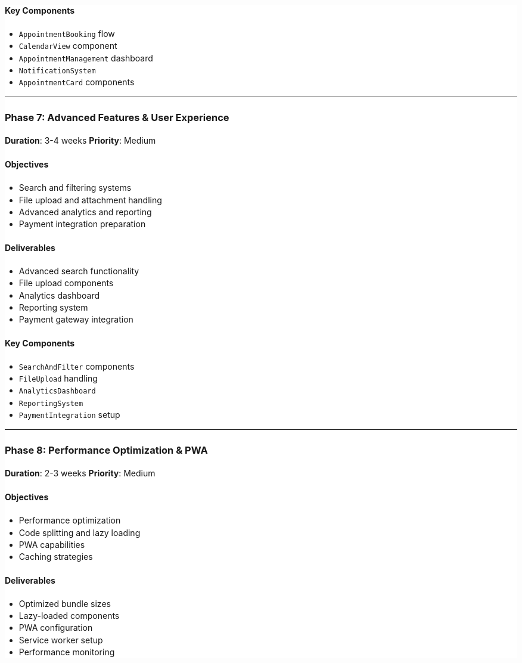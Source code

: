 #### Key Components
- `AppointmentBooking` flow
- `CalendarView` component
- `AppointmentManagement` dashboard
- `NotificationSystem`
- `AppointmentCard` components

---

### Phase 7: Advanced Features & User Experience
**Duration**: 3-4 weeks
**Priority**: Medium

#### Objectives
- Search and filtering systems
- File upload and attachment handling
- Advanced analytics and reporting
- Payment integration preparation

#### Deliverables
- Advanced search functionality
- File upload components
- Analytics dashboard
- Reporting system
- Payment gateway integration

#### Key Components
- `SearchAndFilter` components
- `FileUpload` handling
- `AnalyticsDashboard`
- `ReportingSystem`
- `PaymentIntegration` setup

---

### Phase 8: Performance Optimization & PWA
**Duration**: 2-3 weeks
**Priority**: Medium

#### Objectives
- Performance optimization
- Code splitting and lazy loading
- PWA capabilities
- Caching strategies

#### Deliverables
- Optimized bundle sizes
- Lazy-loaded components
- PWA configuration
- Service worker setup
- Performance monitoring
